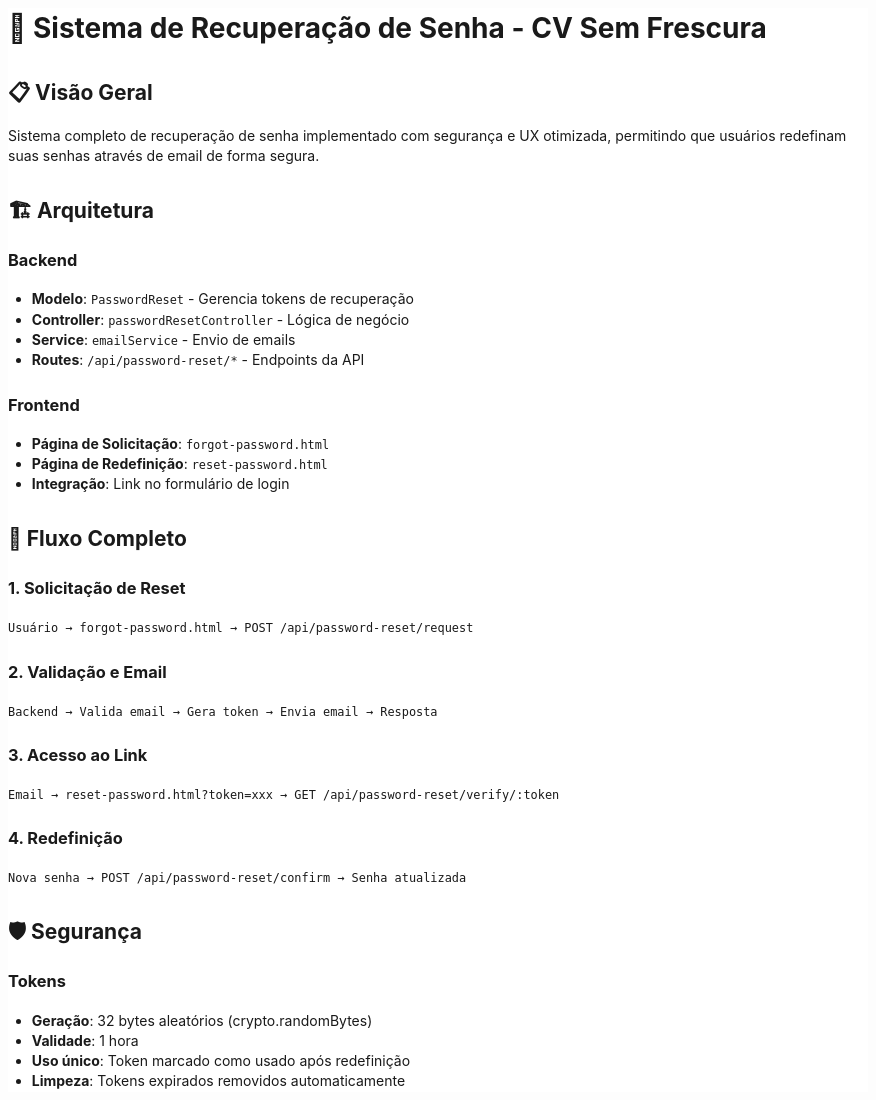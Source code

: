 # 🔐 Sistema de Recuperação de Senha - CV Sem Frescura

## 📋 Visão Geral

Sistema completo de recuperação de senha implementado com segurança e UX otimizada, permitindo que usuários redefinam suas senhas através de email de forma segura.

## 🏗️ Arquitetura

### Backend
- **Modelo**: `PasswordReset` - Gerencia tokens de recuperação
- **Controller**: `passwordResetController` - Lógica de negócio
- **Service**: `emailService` - Envio de emails
- **Routes**: `/api/password-reset/*` - Endpoints da API

### Frontend
- **Página de Solicitação**: `forgot-password.html`
- **Página de Redefinição**: `reset-password.html`
- **Integração**: Link no formulário de login

## 🔄 Fluxo Completo

### 1. Solicitação de Reset
```
Usuário → forgot-password.html → POST /api/password-reset/request
```

### 2. Validação e Email
```
Backend → Valida email → Gera token → Envia email → Resposta
```

### 3. Acesso ao Link
```
Email → reset-password.html?token=xxx → GET /api/password-reset/verify/:token
```

### 4. Redefinição
```
Nova senha → POST /api/password-reset/confirm → Senha atualizada
```

## 🛡️ Segurança

### Tokens
- **Geração**: 32 bytes aleatórios (crypto.randomBytes)
- **Validade**: 1 hora
- **Uso único**: Token marcado como usado após redefinição
- **Limpeza**: Tokens expirados removidos automaticamente
